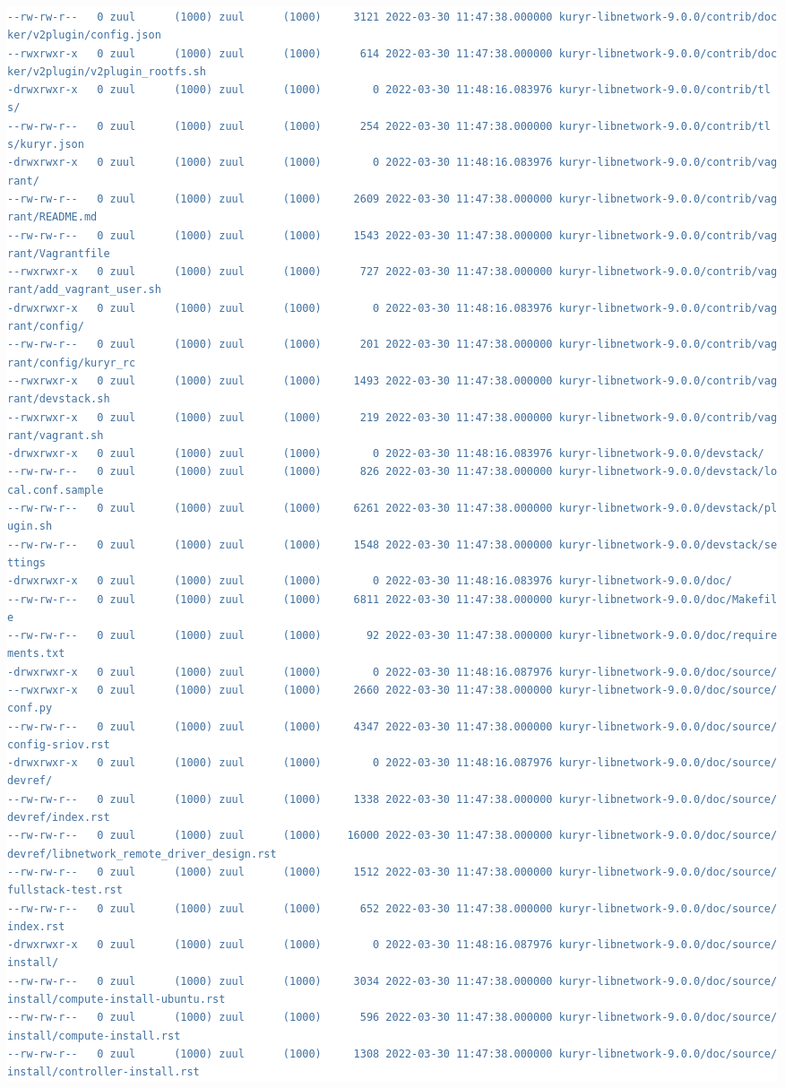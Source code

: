 ```diff
--rw-rw-r--   0 zuul      (1000) zuul      (1000)     3121 2022-03-30 11:47:38.000000 kuryr-libnetwork-9.0.0/contrib/docker/v2plugin/config.json
--rwxrwxr-x   0 zuul      (1000) zuul      (1000)      614 2022-03-30 11:47:38.000000 kuryr-libnetwork-9.0.0/contrib/docker/v2plugin/v2plugin_rootfs.sh
-drwxrwxr-x   0 zuul      (1000) zuul      (1000)        0 2022-03-30 11:48:16.083976 kuryr-libnetwork-9.0.0/contrib/tls/
--rw-rw-r--   0 zuul      (1000) zuul      (1000)      254 2022-03-30 11:47:38.000000 kuryr-libnetwork-9.0.0/contrib/tls/kuryr.json
-drwxrwxr-x   0 zuul      (1000) zuul      (1000)        0 2022-03-30 11:48:16.083976 kuryr-libnetwork-9.0.0/contrib/vagrant/
--rw-rw-r--   0 zuul      (1000) zuul      (1000)     2609 2022-03-30 11:47:38.000000 kuryr-libnetwork-9.0.0/contrib/vagrant/README.md
--rw-rw-r--   0 zuul      (1000) zuul      (1000)     1543 2022-03-30 11:47:38.000000 kuryr-libnetwork-9.0.0/contrib/vagrant/Vagrantfile
--rwxrwxr-x   0 zuul      (1000) zuul      (1000)      727 2022-03-30 11:47:38.000000 kuryr-libnetwork-9.0.0/contrib/vagrant/add_vagrant_user.sh
-drwxrwxr-x   0 zuul      (1000) zuul      (1000)        0 2022-03-30 11:48:16.083976 kuryr-libnetwork-9.0.0/contrib/vagrant/config/
--rw-rw-r--   0 zuul      (1000) zuul      (1000)      201 2022-03-30 11:47:38.000000 kuryr-libnetwork-9.0.0/contrib/vagrant/config/kuryr_rc
--rwxrwxr-x   0 zuul      (1000) zuul      (1000)     1493 2022-03-30 11:47:38.000000 kuryr-libnetwork-9.0.0/contrib/vagrant/devstack.sh
--rwxrwxr-x   0 zuul      (1000) zuul      (1000)      219 2022-03-30 11:47:38.000000 kuryr-libnetwork-9.0.0/contrib/vagrant/vagrant.sh
-drwxrwxr-x   0 zuul      (1000) zuul      (1000)        0 2022-03-30 11:48:16.083976 kuryr-libnetwork-9.0.0/devstack/
--rw-rw-r--   0 zuul      (1000) zuul      (1000)      826 2022-03-30 11:47:38.000000 kuryr-libnetwork-9.0.0/devstack/local.conf.sample
--rw-rw-r--   0 zuul      (1000) zuul      (1000)     6261 2022-03-30 11:47:38.000000 kuryr-libnetwork-9.0.0/devstack/plugin.sh
--rw-rw-r--   0 zuul      (1000) zuul      (1000)     1548 2022-03-30 11:47:38.000000 kuryr-libnetwork-9.0.0/devstack/settings
-drwxrwxr-x   0 zuul      (1000) zuul      (1000)        0 2022-03-30 11:48:16.083976 kuryr-libnetwork-9.0.0/doc/
--rw-rw-r--   0 zuul      (1000) zuul      (1000)     6811 2022-03-30 11:47:38.000000 kuryr-libnetwork-9.0.0/doc/Makefile
--rw-rw-r--   0 zuul      (1000) zuul      (1000)       92 2022-03-30 11:47:38.000000 kuryr-libnetwork-9.0.0/doc/requirements.txt
-drwxrwxr-x   0 zuul      (1000) zuul      (1000)        0 2022-03-30 11:48:16.087976 kuryr-libnetwork-9.0.0/doc/source/
--rwxrwxr-x   0 zuul      (1000) zuul      (1000)     2660 2022-03-30 11:47:38.000000 kuryr-libnetwork-9.0.0/doc/source/conf.py
--rw-rw-r--   0 zuul      (1000) zuul      (1000)     4347 2022-03-30 11:47:38.000000 kuryr-libnetwork-9.0.0/doc/source/config-sriov.rst
-drwxrwxr-x   0 zuul      (1000) zuul      (1000)        0 2022-03-30 11:48:16.087976 kuryr-libnetwork-9.0.0/doc/source/devref/
--rw-rw-r--   0 zuul      (1000) zuul      (1000)     1338 2022-03-30 11:47:38.000000 kuryr-libnetwork-9.0.0/doc/source/devref/index.rst
--rw-rw-r--   0 zuul      (1000) zuul      (1000)    16000 2022-03-30 11:47:38.000000 kuryr-libnetwork-9.0.0/doc/source/devref/libnetwork_remote_driver_design.rst
--rw-rw-r--   0 zuul      (1000) zuul      (1000)     1512 2022-03-30 11:47:38.000000 kuryr-libnetwork-9.0.0/doc/source/fullstack-test.rst
--rw-rw-r--   0 zuul      (1000) zuul      (1000)      652 2022-03-30 11:47:38.000000 kuryr-libnetwork-9.0.0/doc/source/index.rst
-drwxrwxr-x   0 zuul      (1000) zuul      (1000)        0 2022-03-30 11:48:16.087976 kuryr-libnetwork-9.0.0/doc/source/install/
--rw-rw-r--   0 zuul      (1000) zuul      (1000)     3034 2022-03-30 11:47:38.000000 kuryr-libnetwork-9.0.0/doc/source/install/compute-install-ubuntu.rst
--rw-rw-r--   0 zuul      (1000) zuul      (1000)      596 2022-03-30 11:47:38.000000 kuryr-libnetwork-9.0.0/doc/source/install/compute-install.rst
--rw-rw-r--   0 zuul      (1000) zuul      (1000)     1308 2022-03-30 11:47:38.000000 kuryr-libnetwork-9.0.0/doc/source/install/controller-install.rst
```